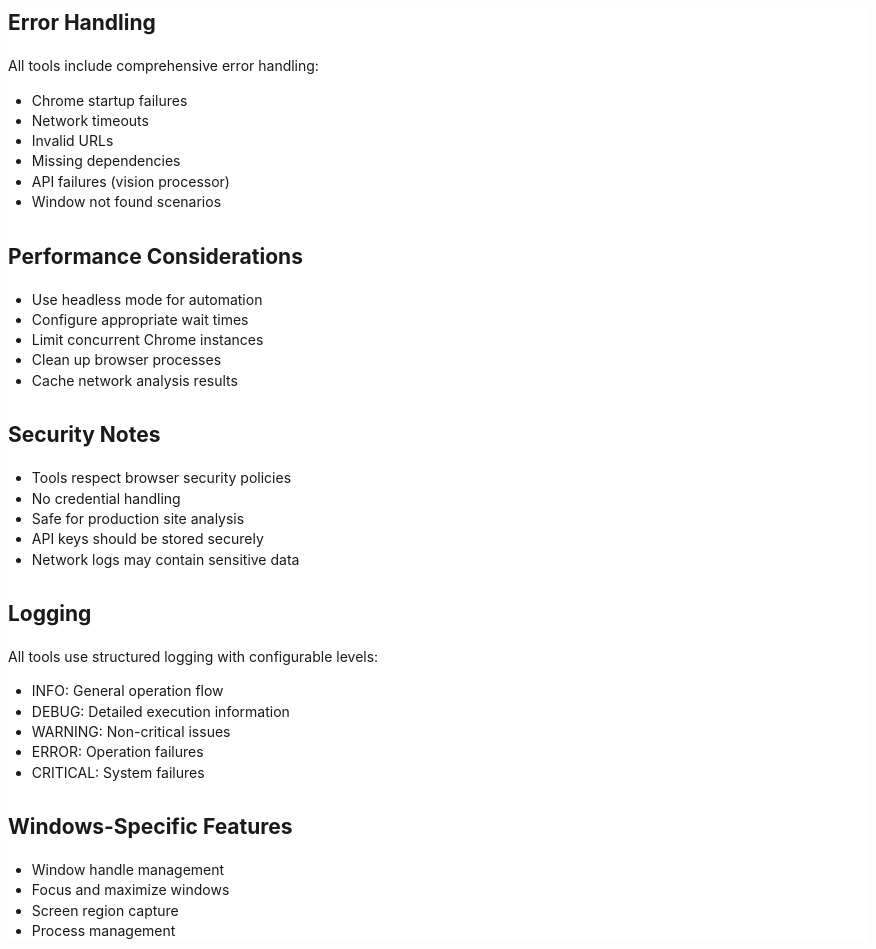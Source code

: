 ## Error Handling

All tools include comprehensive error handling:
- Chrome startup failures
- Network timeouts
- Invalid URLs
- Missing dependencies
- API failures (vision processor)
- Window not found scenarios

## Performance Considerations

- Use headless mode for automation
- Configure appropriate wait times
- Limit concurrent Chrome instances
- Clean up browser processes
- Cache network analysis results

## Security Notes

- Tools respect browser security policies
- No credential handling
- Safe for production site analysis
- API keys should be stored securely
- Network logs may contain sensitive data

## Logging

All tools use structured logging with configurable levels:
- INFO: General operation flow
- DEBUG: Detailed execution information
- WARNING: Non-critical issues
- ERROR: Operation failures
- CRITICAL: System failures

## Windows-Specific Features

- Window handle management
- Focus and maximize windows
- Screen region capture
- Process management